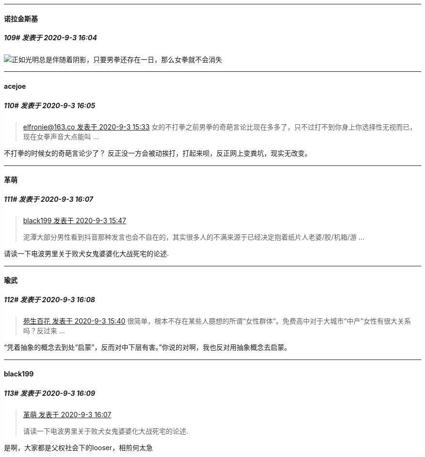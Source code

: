 
-----

####  诺拉金斯基  
##### 109#       发表于 2020-9-3 16:04


<img src="https://static.saraba1st.com/image/smiley/face2017/048.png" referrerpolicy="no-referrer">正如光明总是伴随着阴影，只要男拳还存在一日，那么女拳就不会消失


-----

####  acejoe  
##### 110#       发表于 2020-9-3 16:05


<blockquote><a href="httphttps://bbs.saraba1st.com/2b/forum.php?mod=redirect&amp;goto=findpost&amp;pid=48630070&amp;ptid=1957964" target="_blank">elfronie@163.co 发表于 2020-9-3 15:33</a>
女的不打拳之前男拳的奇葩言论比现在多多了，只不过打不到你身上你选择性无视而已，现在女拳声音大点能叫 ...</blockquote>
不打拳的时候女的奇葩言论少了？
反正没一方会被动挨打，打起来呗，反正网上变粪坑，现实无改变。


-----

####  革萌  
##### 111#       发表于 2020-9-3 16:07


<blockquote><a href="httphttps://bbs.saraba1st.com/2b/forum.php?mod=redirect&amp;goto=findpost&amp;pid=48630209&amp;ptid=1957964" target="_blank">black199 发表于 2020-9-3 15:47</a>

泥潭大部分男性看到抖音那种发言也会不自在的，其实很多人的不满来源于已经决定抱着纸片人老婆/胶/机箱/游 ...</blockquote>
请读一下电波男里关于败犬女鬼婆婆化大战死宅的论述.


-----

####  瑜武  
##### 112#       发表于 2020-9-3 16:08


<blockquote><a href="httphttps://bbs.saraba1st.com/2b/forum.php?mod=redirect&amp;goto=findpost&amp;pid=48630145&amp;ptid=1957964" target="_blank">苑生百花 发表于 2020-9-3 15:40</a>
很简单，根本不存在某些人臆想的所谓“女性群体”。免费高中对于大城市“中产”女性有很大关系吗？反过来 ...</blockquote>
“凭着抽象的概念去到处“启蒙”，反而对中下层有害。”你说的对啊，我也反对用抽象概念去启蒙。


-----

####  black199  
##### 113#       发表于 2020-9-3 16:09


<blockquote><a href="httphttps://bbs.saraba1st.com/2b/forum.php?mod=redirect&amp;goto=findpost&amp;pid=48630410&amp;ptid=1957964" target="_blank">革萌 发表于 2020-9-3 16:07</a>

请读一下电波男里关于败犬女鬼婆婆化大战死宅的论述.</blockquote>
是啊，大家都是父权社会下的looser，相煎何太急
